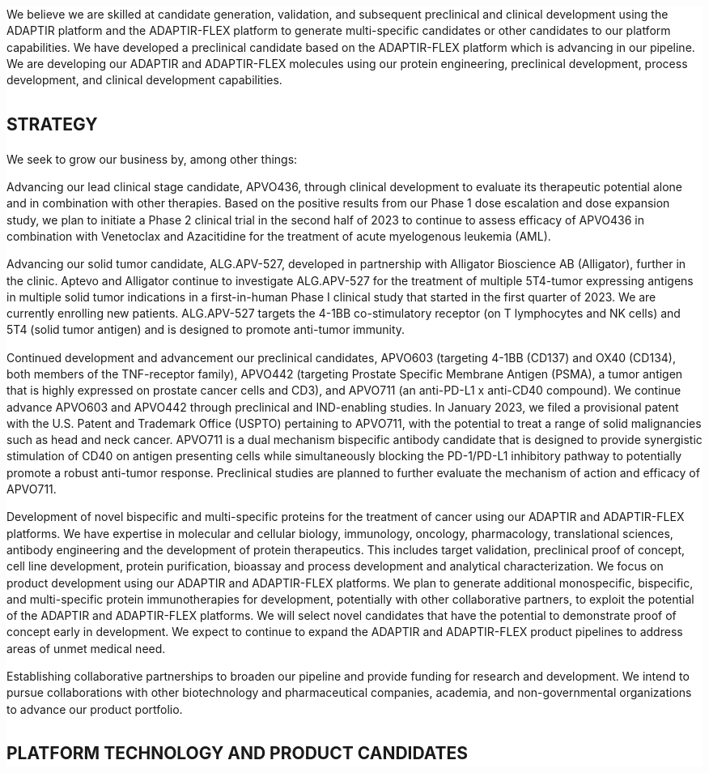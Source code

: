 We believe we are skilled at candidate generation, validation, and subsequent preclinical and clinical development using the ADAPTIR platform and the  ADAPTIR-FLEX platform to generate multi-specific candidates or other candidates to our platform capabilities.  We have developed a preclinical candidate based on the ADAPTIR-FLEX platform which is advancing in our pipeline. We are developing our ADAPTIR and ADAPTIR-FLEX molecules using our protein engineering, preclinical development, process development, and clinical development capabilities.

## STRATEGY

We seek to grow our business by, among other things:

Advancing  our  lead  clinical  stage  candidate,  APVO436,  through  clinical  development  to  evaluate  its  therapeutic  potential  alone  and  in combination with other therapies. Based on the positive results from our Phase 1 dose escalation and dose expansion study, we plan to initiate a Phase 2 clinical trial in the second half of 2023 to continue to assess efficacy of APVO436 in combination with Venetoclax and Azacitidine for the treatment of acute myelogenous leukemia (AML).

Advancing our solid tumor candidate, ALG.APV-527, developed in partnership with Alligator Bioscience AB (Alligator), further in the clinic. Aptevo  and  Alligator  continue  to  investigate  ALG.APV-527  for  the  treatment  of  multiple  5T4-tumor  expressing  antigens  in  multiple  solid  tumor indications in a first-in-human Phase I clinical study that started in the first quarter of 2023. We are currently enrolling new patients. ALG.APV-527 targets the 4-1BB co-stimulatory receptor (on T lymphocytes and NK cells) and 5T4 (solid tumor antigen) and is designed to promote anti-tumor immunity.

Continued development and advancement our preclinical candidates, APVO603 (targeting 4-1BB (CD137) and OX40 (CD134), both members of the TNF-receptor family), APVO442 (targeting Prostate Specific Membrane Antigen (PSMA), a tumor antigen that is highly expressed on prostate cancer cells and CD3), and APVO711 (an anti-PD-L1 x anti-CD40 compound). We continue advance APVO603 and APVO442 through preclinical and IND-enabling studies. In January 2023, we filed a provisional patent with the U.S. Patent and Trademark Office (USPTO) pertaining to APVO711, with the potential to treat a range of solid malignancies such as head and neck cancer. APVO711 is a dual mechanism bispecific antibody candidate that is designed to provide synergistic stimulation of CD40 on antigen presenting cells while simultaneously blocking the PD-1/PD-L1 inhibitory pathway to potentially promote a robust anti-tumor response. Preclinical studies are planned to further evaluate the mechanism of action and efficacy of APVO711.

Development of novel bispecific and multi-specific proteins for the treatment of cancer using our ADAPTIR and ADAPTIR-FLEX platforms. We  have  expertise  in  molecular  and  cellular  biology,  immunology,  oncology,  pharmacology,  translational  sciences,  antibody  engineering  and  the development of protein therapeutics. This includes target validation, preclinical proof of concept, cell line development, protein purification, bioassay and process development and analytical characterization. We focus on product development using our ADAPTIR and ADAPTIR-FLEX platforms. We plan to generate additional monospecific, bispecific, and multi-specific protein immunotherapies for development, potentially with other collaborative partners, to exploit the potential of the ADAPTIR and ADAPTIR-FLEX platforms. We will select novel candidates that have the potential to demonstrate proof of concept early in development. We expect to continue to expand the ADAPTIR and ADAPTIR-FLEX product pipelines to address areas of unmet medical need.

Establishing  collaborative  partnerships  to  broaden  our  pipeline  and  provide  funding  for  research  and  development. We  intend  to  pursue collaborations with other biotechnology and pharmaceutical companies, academia, and non-governmental organizations to advance our product portfolio.

## PLATFORM TECHNOLOGY AND PRODUCT CANDIDATES
